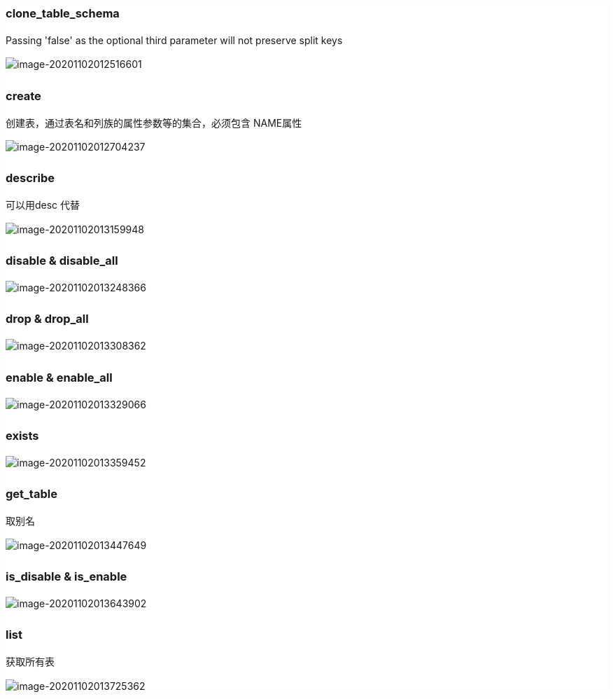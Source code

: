 ### clone_table_schema

 Passing 'false' as the optional third parameter will not preserve split keys

![image-20201102012516601](https://raw.githubusercontent.com/privking/king-note-images/master/img/note/image-20201102012516601-1604251516-70e14a.png)

### create

创建表，通过表名和列族的属性参数等的集合，必须包含 NAME属性

![image-20201102012704237](https://raw.githubusercontent.com/privking/king-note-images/master/img/note/image-20201102012704237-1604251624-e93c3a.png)

### describe

可以用desc 代替

![image-20201102013159948](https://raw.githubusercontent.com/privking/king-note-images/master/img/note/image-20201102013159948-1604251920-4208d6.png)

### disable & disable_all

![image-20201102013248366](https://raw.githubusercontent.com/privking/king-note-images/master/img/note/image-20201102013248366-1604251968-49b966.png)

### drop & drop_all

![image-20201102013308362](https://raw.githubusercontent.com/privking/king-note-images/master/img/note/image-20201102013308362-1604251988-9415f1.png)

### enable & enable_all

![image-20201102013329066](https://raw.githubusercontent.com/privking/king-note-images/master/img/note/image-20201102013329066-1604252009-7cfe7e.png)

### exists

![image-20201102013359452](https://raw.githubusercontent.com/privking/king-note-images/master/img/note/image-20201102013359452-1604252039-bf9f76.png)

### get_table

取别名


![image-20201102013447649](https://raw.githubusercontent.com/privking/king-note-images/master/img/note/image-20201102013447649-1604252087-d6a273.png)

### is_disable & is_enable

![image-20201102013643902](https://raw.githubusercontent.com/privking/king-note-images/master/img/note/image-20201102013643902-1604252203-b0bf51.png)

### list

获取所有表

![image-20201102013725362](https://raw.githubusercontent.com/privking/king-note-images/master/img/note/image-20201102013725362-1604252245-88dcc8.png)
